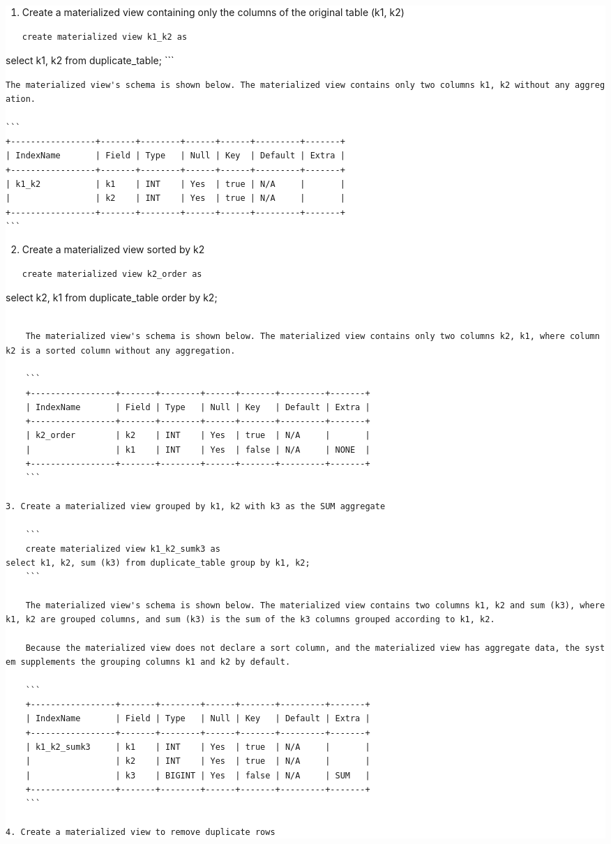 1. Create a materialized view containing only the columns of the original table (k1, k2)

	```
	create materialized view k1_k2 as
select k1, k2 from duplicate_table;
	```

	The materialized view's schema is shown below. The materialized view contains only two columns k1, k2 without any aggregation.

	```
	+-----------------+-------+--------+------+------+---------+-------+
	| IndexName       | Field | Type   | Null | Key  | Default | Extra |
	+-----------------+-------+--------+------+------+---------+-------+
	| k1_k2           | k1    | INT    | Yes  | true | N/A     |       |
	|                 | k2    | INT    | Yes  | true | N/A     |       |
	+-----------------+-------+--------+------+------+---------+-------+
	```

2. Create a materialized view sorted by k2

	```
	create materialized view k2_order as
select k2, k1 from duplicate_table order by k2;
```

	The materialized view's schema is shown below. The materialized view contains only two columns k2, k1, where column k2 is a sorted column without any aggregation.

	```
	+-----------------+-------+--------+------+-------+---------+-------+
	| IndexName       | Field | Type   | Null | Key   | Default | Extra |
	+-----------------+-------+--------+------+-------+---------+-------+
	| k2_order        | k2    | INT    | Yes  | true  | N/A     |       |
	|                 | k1    | INT    | Yes  | false | N/A     | NONE  |
	+-----------------+-------+--------+------+-------+---------+-------+
	```

3. Create a materialized view grouped by k1, k2 with k3 as the SUM aggregate

	```
	create materialized view k1_k2_sumk3 as
select k1, k2, sum (k3) from duplicate_table group by k1, k2;
	```

	The materialized view's schema is shown below. The materialized view contains two columns k1, k2 and sum (k3), where k1, k2 are grouped columns, and sum (k3) is the sum of the k3 columns grouped according to k1, k2.

	Because the materialized view does not declare a sort column, and the materialized view has aggregate data, the system supplements the grouping columns k1 and k2 by default.

	```
	+-----------------+-------+--------+------+-------+---------+-------+
	| IndexName       | Field | Type   | Null | Key   | Default | Extra |
	+-----------------+-------+--------+------+-------+---------+-------+
	| k1_k2_sumk3     | k1    | INT    | Yes  | true  | N/A     |       |
	|                 | k2    | INT    | Yes  | true  | N/A     |       |
	|                 | k3    | BIGINT | Yes  | false | N/A     | SUM   |
	+-----------------+-------+--------+------+-------+---------+-------+
	```

4. Create a materialized view to remove duplicate rows

```